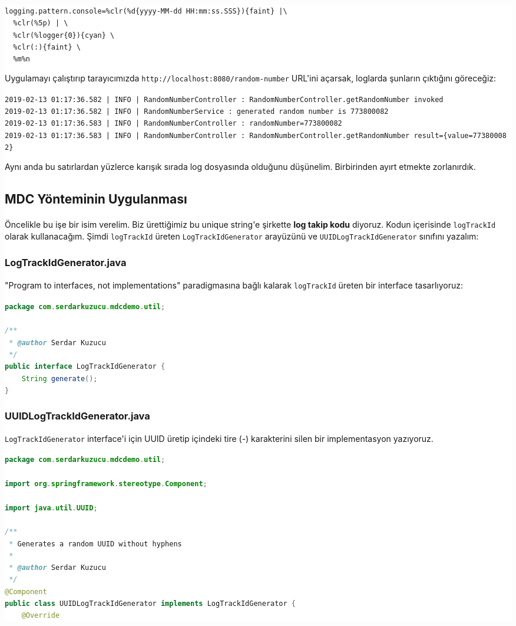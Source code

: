 ```properties
logging.pattern.console=%clr(%d{yyyy-MM-dd HH:mm:ss.SSS}){faint} |\
  %clr(%5p) | \
  %clr(%logger{0}){cyan} \
  %clr(:){faint} \
  %m%n
```

Uygulamayı çalıştırıp tarayıcımızda <code>http://localhost:8080/random-number</code> 
URL'ini açarsak, loglarda şunların çıktığını göreceğiz:

```text
2019-02-13 01:17:36.582 | INFO | RandomNumberController : RandomNumberController.getRandomNumber invoked
2019-02-13 01:17:36.582 | INFO | RandomNumberService : generated random number is 773800082
2019-02-13 01:17:36.583 | INFO | RandomNumberController : randomNumber=773800082
2019-02-13 01:17:36.583 | INFO | RandomNumberController : RandomNumberController.getRandomNumber result={value=773800082}
```

Aynı anda bu satırlardan yüzlerce karışık sırada log dosyasında olduğunu düşünelim. 
Birbirinden ayırt etmekte zorlanırdık.

## MDC Yönteminin Uygulanması

Öncelikle bu işe bir isim verelim. 
Biz ürettiğimiz bu unique string'e şirkette <b>log takip kodu</b> diyoruz. 
Kodun içerisinde <code>logTrackId</code> olarak kullanacağım. 
Şimdi <code>logTrackId</code> üreten <code>LogTrackIdGenerator</code> arayüzünü ve 
<code>UUIDLogTrackIdGenerator</code> sınıfını yazalım:

### LogTrackIdGenerator.java

"Program to interfaces, not implementations" paradigmasına bağlı kalarak 
<code>logTrackId</code> üreten bir interface tasarlıyoruz:

```java
package com.serdarkuzucu.mdcdemo.util;

/**
 * @author Serdar Kuzucu
 */
public interface LogTrackIdGenerator {
    String generate();
}
```

### UUIDLogTrackIdGenerator.java

<code>LogTrackIdGenerator</code> interface'i için UUID üretip içindeki tire (-) 
karakterini silen bir implementasyon yazıyoruz.

```java
package com.serdarkuzucu.mdcdemo.util;

import org.springframework.stereotype.Component;

import java.util.UUID;

/**
 * Generates a random UUID without hyphens
 *
 * @author Serdar Kuzucu
 */
@Component
public class UUIDLogTrackIdGenerator implements LogTrackIdGenerator {
    @Override
```